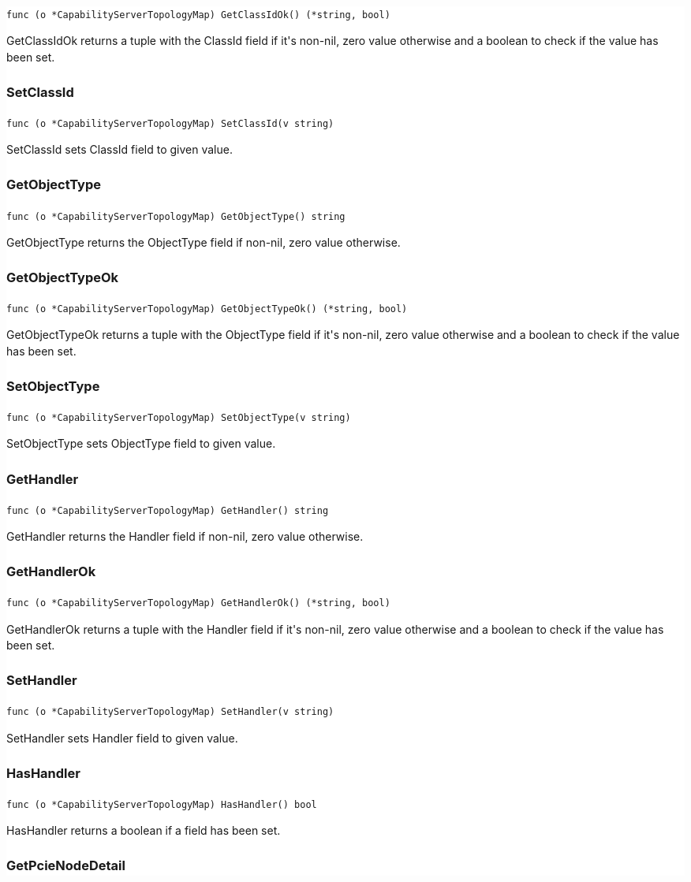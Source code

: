 `func (o *CapabilityServerTopologyMap) GetClassIdOk() (*string, bool)`

GetClassIdOk returns a tuple with the ClassId field if it's non-nil, zero value otherwise
and a boolean to check if the value has been set.

### SetClassId

`func (o *CapabilityServerTopologyMap) SetClassId(v string)`

SetClassId sets ClassId field to given value.


### GetObjectType

`func (o *CapabilityServerTopologyMap) GetObjectType() string`

GetObjectType returns the ObjectType field if non-nil, zero value otherwise.

### GetObjectTypeOk

`func (o *CapabilityServerTopologyMap) GetObjectTypeOk() (*string, bool)`

GetObjectTypeOk returns a tuple with the ObjectType field if it's non-nil, zero value otherwise
and a boolean to check if the value has been set.

### SetObjectType

`func (o *CapabilityServerTopologyMap) SetObjectType(v string)`

SetObjectType sets ObjectType field to given value.


### GetHandler

`func (o *CapabilityServerTopologyMap) GetHandler() string`

GetHandler returns the Handler field if non-nil, zero value otherwise.

### GetHandlerOk

`func (o *CapabilityServerTopologyMap) GetHandlerOk() (*string, bool)`

GetHandlerOk returns a tuple with the Handler field if it's non-nil, zero value otherwise
and a boolean to check if the value has been set.

### SetHandler

`func (o *CapabilityServerTopologyMap) SetHandler(v string)`

SetHandler sets Handler field to given value.

### HasHandler

`func (o *CapabilityServerTopologyMap) HasHandler() bool`

HasHandler returns a boolean if a field has been set.

### GetPcieNodeDetail
